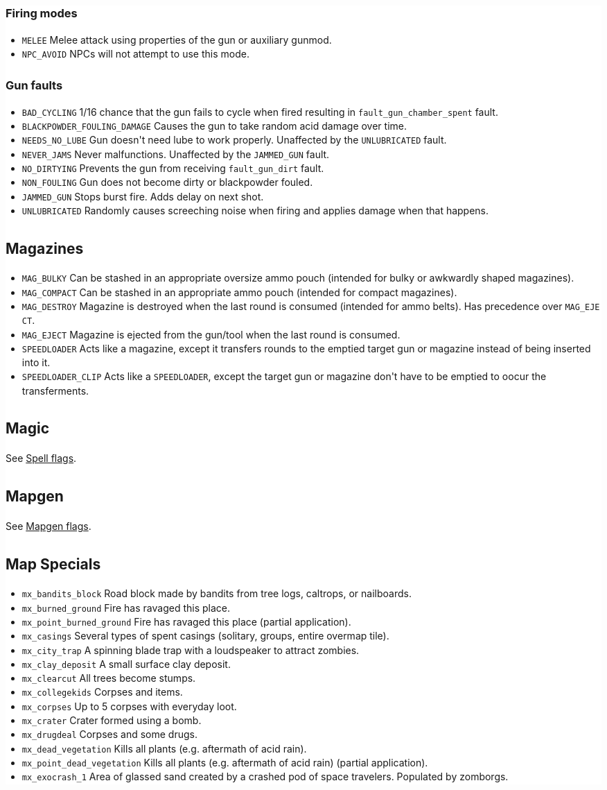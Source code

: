 
### Firing modes

- ```MELEE``` Melee attack using properties of the gun or auxiliary gunmod.
- ```NPC_AVOID``` NPCs will not attempt to use this mode.


### Gun faults

- ```BAD_CYCLING``` 1/16 chance that the gun fails to cycle when fired resulting in `fault_gun_chamber_spent` fault.
- ```BLACKPOWDER_FOULING_DAMAGE``` Causes the gun to take random acid damage over time.
- ```NEEDS_NO_LUBE``` Gun doesn't need lube to work properly.  Unaffected by the `UNLUBRICATED` fault.
- ```NEVER_JAMS``` Never malfunctions.  Unaffected by the `JAMMED_GUN` fault.
- ```NO_DIRTYING``` Prevents the gun from receiving `fault_gun_dirt` fault.
- ```NON_FOULING``` Gun does not become dirty or blackpowder fouled.
- ```JAMMED_GUN``` Stops burst fire.  Adds delay on next shot.
- ```UNLUBRICATED``` Randomly causes screeching noise when firing and applies damage when that happens.


## Magazines

- ```MAG_BULKY``` Can be stashed in an appropriate oversize ammo pouch (intended for bulky or awkwardly shaped magazines).
- ```MAG_COMPACT``` Can be stashed in an appropriate ammo pouch (intended for compact magazines).
- ```MAG_DESTROY``` Magazine is destroyed when the last round is consumed (intended for ammo belts).  Has precedence over `MAG_EJECT`.
- ```MAG_EJECT``` Magazine is ejected from the gun/tool when the last round is consumed.
- ```SPEEDLOADER``` Acts like a magazine, except it transfers rounds to the emptied target gun or magazine instead of being inserted into it.
- ```SPEEDLOADER_CLIP``` Acts like a `SPEEDLOADER`, except the target gun or magazine don't have to be emptied to oocur the transferments.


## Magic

See [Spell flags](MAGIC.md#spell-flags).


## Mapgen

See [Mapgen flags](MAPGEN.md#mapgen-flags).


## Map Specials

- ```mx_bandits_block```  Road block made by bandits from tree logs, caltrops, or nailboards.
- ```mx_burned_ground``` Fire has ravaged this place.
- ```mx_point_burned_ground``` Fire has ravaged this place (partial application).
- ```mx_casings``` Several types of spent casings (solitary, groups, entire overmap tile).
- ```mx_city_trap``` A spinning blade trap with a loudspeaker to attract zombies.
- ```mx_clay_deposit``` A small surface clay deposit.
- ```mx_clearcut``` All trees become stumps.
- ```mx_collegekids``` Corpses and items.
- ```mx_corpses``` Up to 5 corpses with everyday loot.
- ```mx_crater``` Crater formed using a bomb.
- ```mx_drugdeal``` Corpses and some drugs.
- ```mx_dead_vegetation``` Kills all plants (e.g. aftermath of acid rain).
- ```mx_point_dead_vegetation``` Kills all plants (e.g. aftermath of acid rain) (partial application).
- ```mx_exocrash_1``` Area of glassed sand created by a crashed pod of space travelers. Populated by zomborgs.